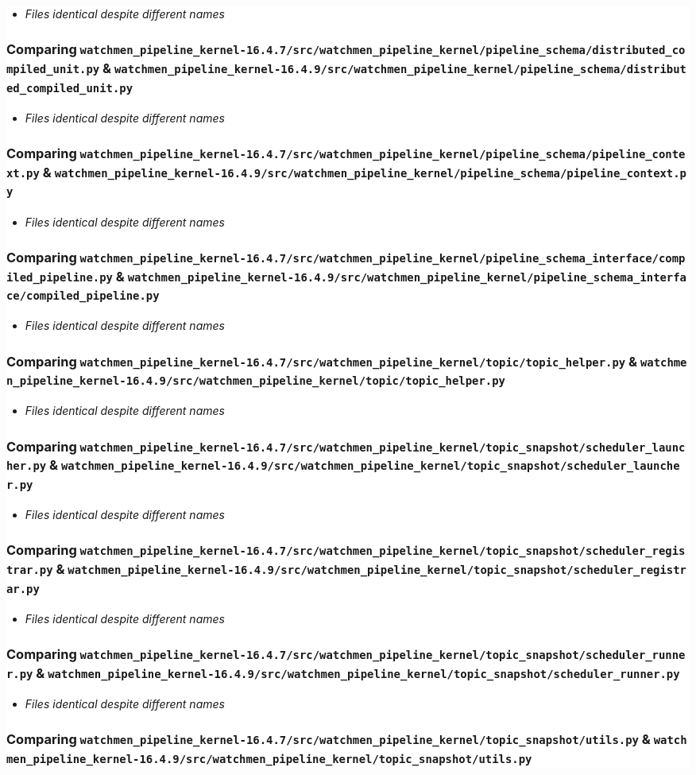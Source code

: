  * *Files identical despite different names*

### Comparing `watchmen_pipeline_kernel-16.4.7/src/watchmen_pipeline_kernel/pipeline_schema/distributed_compiled_unit.py` & `watchmen_pipeline_kernel-16.4.9/src/watchmen_pipeline_kernel/pipeline_schema/distributed_compiled_unit.py`

 * *Files identical despite different names*

### Comparing `watchmen_pipeline_kernel-16.4.7/src/watchmen_pipeline_kernel/pipeline_schema/pipeline_context.py` & `watchmen_pipeline_kernel-16.4.9/src/watchmen_pipeline_kernel/pipeline_schema/pipeline_context.py`

 * *Files identical despite different names*

### Comparing `watchmen_pipeline_kernel-16.4.7/src/watchmen_pipeline_kernel/pipeline_schema_interface/compiled_pipeline.py` & `watchmen_pipeline_kernel-16.4.9/src/watchmen_pipeline_kernel/pipeline_schema_interface/compiled_pipeline.py`

 * *Files identical despite different names*

### Comparing `watchmen_pipeline_kernel-16.4.7/src/watchmen_pipeline_kernel/topic/topic_helper.py` & `watchmen_pipeline_kernel-16.4.9/src/watchmen_pipeline_kernel/topic/topic_helper.py`

 * *Files identical despite different names*

### Comparing `watchmen_pipeline_kernel-16.4.7/src/watchmen_pipeline_kernel/topic_snapshot/scheduler_launcher.py` & `watchmen_pipeline_kernel-16.4.9/src/watchmen_pipeline_kernel/topic_snapshot/scheduler_launcher.py`

 * *Files identical despite different names*

### Comparing `watchmen_pipeline_kernel-16.4.7/src/watchmen_pipeline_kernel/topic_snapshot/scheduler_registrar.py` & `watchmen_pipeline_kernel-16.4.9/src/watchmen_pipeline_kernel/topic_snapshot/scheduler_registrar.py`

 * *Files identical despite different names*

### Comparing `watchmen_pipeline_kernel-16.4.7/src/watchmen_pipeline_kernel/topic_snapshot/scheduler_runner.py` & `watchmen_pipeline_kernel-16.4.9/src/watchmen_pipeline_kernel/topic_snapshot/scheduler_runner.py`

 * *Files identical despite different names*

### Comparing `watchmen_pipeline_kernel-16.4.7/src/watchmen_pipeline_kernel/topic_snapshot/utils.py` & `watchmen_pipeline_kernel-16.4.9/src/watchmen_pipeline_kernel/topic_snapshot/utils.py`
